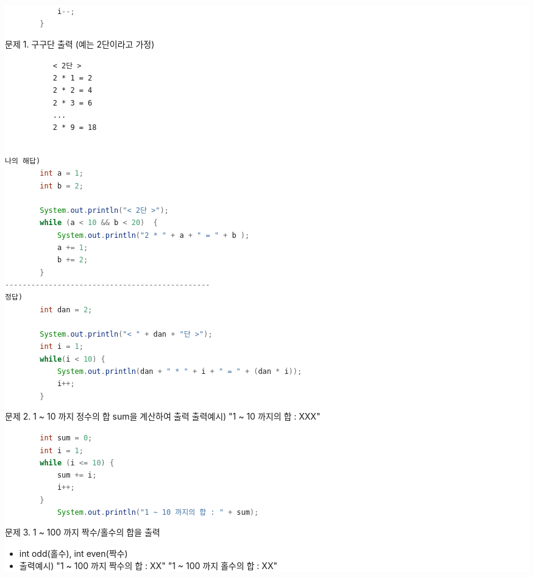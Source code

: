 ```java
			i--;
		}

```

문제 1. 구구단 출력 (예는 2단이라고 가정)
```
		   < 2단 >
		   2 * 1 = 2
		   2 * 2 = 4
		   2 * 3 = 6
		   ...
		   2 * 9 = 18
```

```java

나의 해답) 
		int a = 1;
		int b = 2;
		
		System.out.println("< 2단 >");
		while (a < 10 && b < 20)  {
			System.out.println("2 * " + a + " = " + b );
			a += 1;
			b += 2; 
		}
-----------------------------------------------
정답)
		int dan = 2;
		
		System.out.println("< " + dan + "단 >");
		int i = 1;
		while(i < 10) {
			System.out.println(dan + " * " + i + " = " + (dan * i));
			i++;
		}
```

문제 2. 1 ~ 10 까지 정수의 합 sum을 계산하여 출력 출력예시) "1 ~ 10 까지의 합 : XXX"
```java
		int sum = 0;
		int i = 1;
		while (i <= 10) {
			sum += i;
			i++;
		}
			System.out.println("1 ~ 10 까지의 합 : " + sum);
```

문제 3. 1 ~ 100 까지 짝수/홀수의 합을 출력
- int odd(홀수), int even(짝수)
- 출력예시) "1 ~ 100 까지 짝수의 합 : XX"
		 			 "1 ~ 100 까지 홀수의 합 : XX"
			